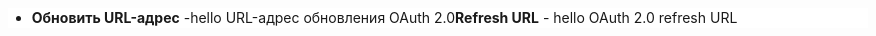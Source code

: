 - <span data-ttu-id="11b3b-223">**Обновить URL-адрес** -hello URL-адрес обновления OAuth 2.0</span><span class="sxs-lookup"><span data-stu-id="11b3b-223">**Refresh URL** - hello OAuth 2.0 refresh URL</span></span>



[зарегистрировать и использовать настраиваемые соединители в PowerApps]: https://powerapps.microsoft.com/tutorials/register-custom-api/
[зарегистрировать и использовать настраиваемые соединители в Microsoft Flow]: https://flow.microsoft.com/documentation/register-custom-api/
